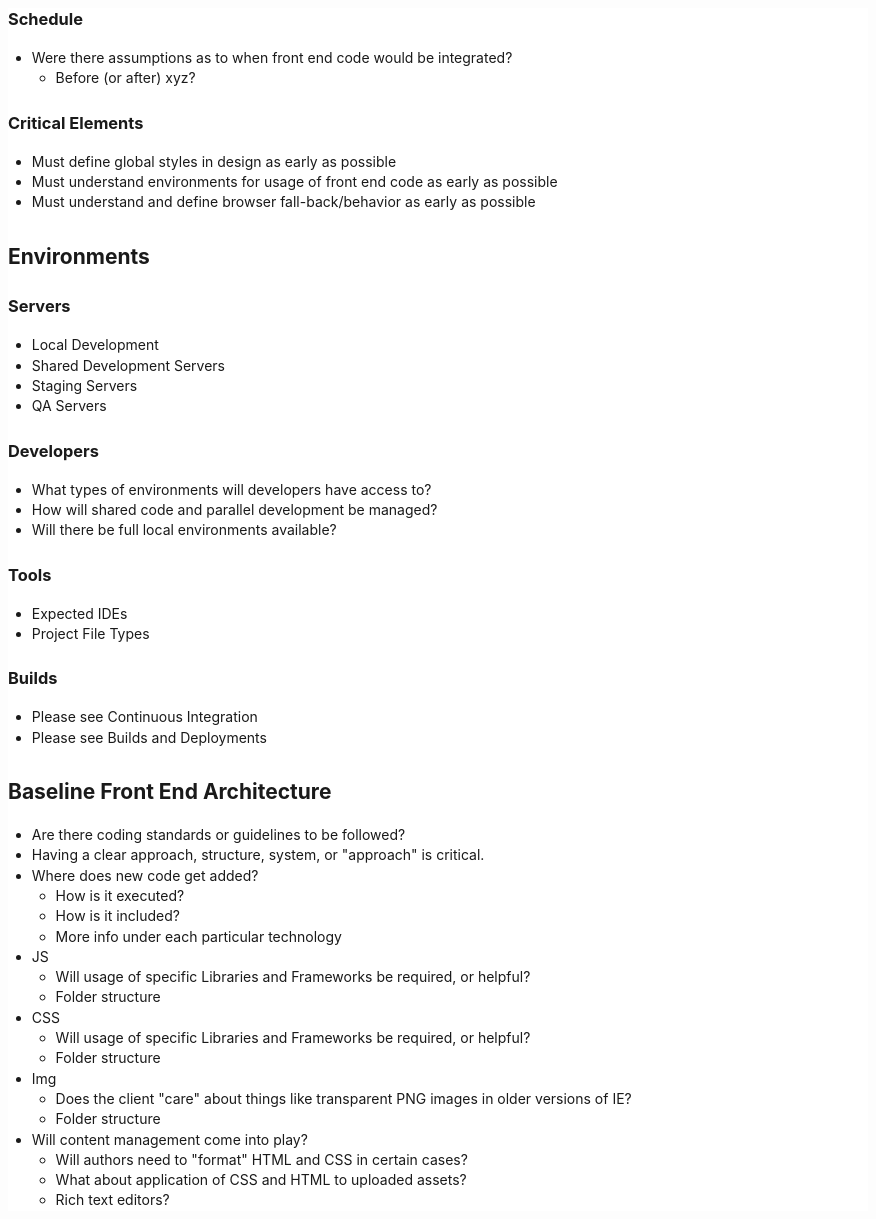 ### Schedule
 * Were there assumptions as to when front end code would be integrated?
   * Before (or after) xyz?

### Critical Elements
 * Must define global styles in design as early as possible
 * Must understand environments for usage of front end code as early as possible
 * Must understand and define browser fall-back/behavior as early as possible

## Environments

### Servers
 * Local Development 
 * Shared Development Servers
 * Staging Servers
 * QA Servers

### Developers
 * What types of environments will developers have access to?
 * How will shared code and parallel development be managed?
 * Will there be full local environments available?

### Tools
 * Expected IDEs
 * Project File Types

### Builds
 * Please see Continuous Integration
 * Please see Builds and Deployments


## Baseline Front End Architecture
 * Are there coding standards or guidelines to be followed?
 * Having a clear approach, structure, system, or "approach" is critical.
 * Where does new code get added?
   * How is it executed?
   * How is it included?
   * More info under each particular technology
 * JS
    * Will usage of specific Libraries and Frameworks be required, or helpful?
    * Folder structure
 * CSS
    * Will usage of specific Libraries and Frameworks be required, or helpful?
    * Folder structure
 * Img
   * Does the client "care" about things like transparent PNG images in older versions of IE?
   * Folder structure
 * Will content management come into play?
   * Will authors need to "format" HTML and CSS in certain cases?
   * What about application of CSS and HTML to uploaded assets?
   * Rich text editors?
